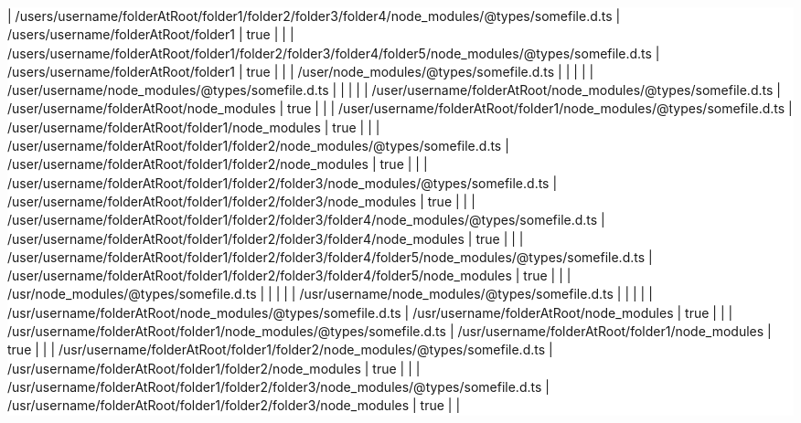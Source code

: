 | /users/username/folderAtRoot/folder1/folder2/folder3/folder4/node_modules/@types/somefile.d.ts                   | /users/username/folderAtRoot/folder1                                                                             | true      |                                                                                                                  |
| /users/username/folderAtRoot/folder1/folder2/folder3/folder4/folder5/node_modules/@types/somefile.d.ts           | /users/username/folderAtRoot/folder1                                                                             | true      |                                                                                                                  |
| /user/node_modules/@types/somefile.d.ts                                                                          |                                                                                                                  |           |                                                                                                                  |
| /user/username/node_modules/@types/somefile.d.ts                                                                 |                                                                                                                  |           |                                                                                                                  |
| /user/username/folderAtRoot/node_modules/@types/somefile.d.ts                                                    | /user/username/folderAtRoot/node_modules                                                                         | true      |                                                                                                                  |
| /user/username/folderAtRoot/folder1/node_modules/@types/somefile.d.ts                                            | /user/username/folderAtRoot/folder1/node_modules                                                                 | true      |                                                                                                                  |
| /user/username/folderAtRoot/folder1/folder2/node_modules/@types/somefile.d.ts                                    | /user/username/folderAtRoot/folder1/folder2/node_modules                                                         | true      |                                                                                                                  |
| /user/username/folderAtRoot/folder1/folder2/folder3/node_modules/@types/somefile.d.ts                            | /user/username/folderAtRoot/folder1/folder2/folder3/node_modules                                                 | true      |                                                                                                                  |
| /user/username/folderAtRoot/folder1/folder2/folder3/folder4/node_modules/@types/somefile.d.ts                    | /user/username/folderAtRoot/folder1/folder2/folder3/folder4/node_modules                                         | true      |                                                                                                                  |
| /user/username/folderAtRoot/folder1/folder2/folder3/folder4/folder5/node_modules/@types/somefile.d.ts            | /user/username/folderAtRoot/folder1/folder2/folder3/folder4/folder5/node_modules                                 | true      |                                                                                                                  |
| /usr/node_modules/@types/somefile.d.ts                                                                           |                                                                                                                  |           |                                                                                                                  |
| /usr/username/node_modules/@types/somefile.d.ts                                                                  |                                                                                                                  |           |                                                                                                                  |
| /usr/username/folderAtRoot/node_modules/@types/somefile.d.ts                                                     | /usr/username/folderAtRoot/node_modules                                                                          | true      |                                                                                                                  |
| /usr/username/folderAtRoot/folder1/node_modules/@types/somefile.d.ts                                             | /usr/username/folderAtRoot/folder1/node_modules                                                                  | true      |                                                                                                                  |
| /usr/username/folderAtRoot/folder1/folder2/node_modules/@types/somefile.d.ts                                     | /usr/username/folderAtRoot/folder1/folder2/node_modules                                                          | true      |                                                                                                                  |
| /usr/username/folderAtRoot/folder1/folder2/folder3/node_modules/@types/somefile.d.ts                             | /usr/username/folderAtRoot/folder1/folder2/folder3/node_modules                                                  | true      |                                                                                                                  |